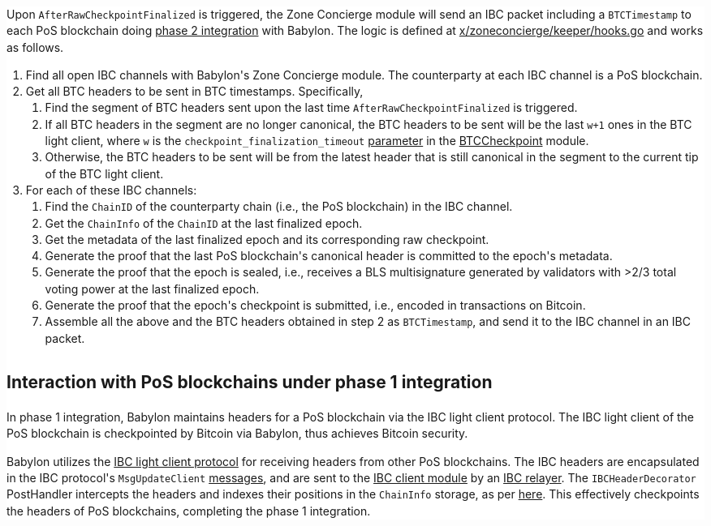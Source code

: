 Upon `AfterRawCheckpointFinalized` is triggered, the Zone Concierge module will
send an IBC packet including a `BTCTimestamp` to each PoS blockchain doing
[phase 2
integration](#interaction-with-pos-blockchains-under-phase-2-integration) with
Babylon. The logic is defined at
[x/zoneconcierge/keeper/hooks.go](./keeper/hooks.go) and works as follows.

1. Find all open IBC channels with Babylon's Zone Concierge module. The
   counterparty at each IBC channel is a PoS blockchain.
2. Get all BTC headers to be sent in BTC timestamps. Specifically,
   1. Find the segment of BTC headers sent upon the last time
      `AfterRawCheckpointFinalized` is triggered.
   2. If all BTC headers in the segment are no longer canonical, the BTC headers
      to be sent will be the last `w+1` ones in the BTC light client, where `w`
      is the `checkpoint_finalization_timeout`
      [parameter](../../proto/babylon/btccheckpoint/v1/params.proto) in the
      [BTCCheckpoint](../btccheckpoint/) module.
   3. Otherwise, the BTC headers to be sent will be from the latest header that
      is still canonical in the segment to the current tip of the BTC light
      client.
3. For each of these IBC channels:
   1. Find the `ChainID` of the counterparty chain (i.e., the PoS blockchain) in
      the IBC channel.
   2. Get the `ChainInfo` of the `ChainID` at the last finalized epoch.
   3. Get the metadata of the last finalized epoch and its corresponding raw
      checkpoint.
   4. Generate the proof that the last PoS blockchain's canonical header is
      committed to the epoch's metadata.
   5. Generate the proof that the epoch is sealed, i.e., receives a BLS
      multisignature generated by validators with >2/3 total voting power at the
      last finalized epoch.
   6. Generate the proof that the epoch's checkpoint is submitted, i.e., encoded
      in transactions on Bitcoin.
   7. Assemble all the above and the BTC headers obtained in step 2 as
      `BTCTimestamp`, and send it to the IBC channel in an IBC packet.

## Interaction with PoS blockchains under phase 1 integration




In phase 1 integration, Babylon maintains headers for a PoS blockchain via the
IBC light client protocol. The IBC light client of the PoS blockchain is
checkpointed by Bitcoin via Babylon, thus achieves Bitcoin security.

Babylon utilizes the [IBC light client
protocol](https://github.com/cosmos/ibc/tree/main/spec/client/ics-007-tendermint-client)
for receiving headers from other PoS blockchains. The IBC headers are
encapsulated in the IBC protocol's `MsgUpdateClient`
[messages](https://github.com/cosmos/ibc-go/blob/v8.0.0/proto/ibc/core/client/v1/tx.proto#L20-L21),
and are sent to the [IBC client
module](https://github.com/cosmos/ibc-go/tree/v8.0.0/modules/core/02-client) by
an [IBC
relayer](https://github.com/cosmos/ibc/blob/main/spec/relayer/ics-018-relayer-algorithms/README.md).
The `IBCHeaderDecorator` PostHandler intercepts the headers and indexes their
positions in the `ChainInfo` storage, as per
[here](#indexing-headers-upon-afterepochends). This effectively checkpoints the
headers of PoS blockchains, completing the phase 1 integration.
